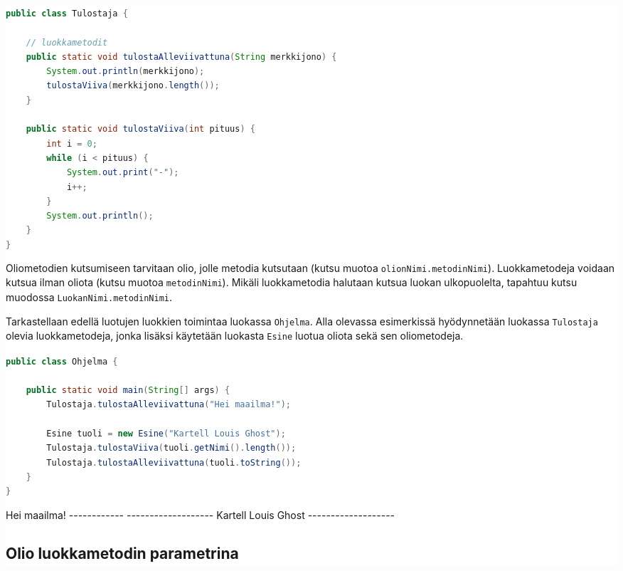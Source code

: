 
```java
public class Tulostaja {

    // luokkametodit
    public static void tulostaAlleviivattuna(String merkkijono) {
        System.out.println(merkkijono);
        tulostaViiva(merkkijono.length());
    }

    public static void tulostaViiva(int pituus) {
        int i = 0;
        while (i < pituus) {
            System.out.print("-");
            i++;
        }
        System.out.println();
    }
}
```


Oliometodien kutsumiseen tarvitaan olio, jolle metodia kutsutaan (kutsu muotoa `olionNimi.metodinNimi`). Luokkametodeja voidaan kutsua ilman oliota (kutsu muotoa `metodinNimi`). Mikäli luokkametodia halutaan kutsua luokan ulkopuolelta, tapahtuu kutsu muodossa `LuokanNimi.metodinNimi`.

Tarkastellaan edellä luotujen luokkien toimintaa luokassa `Ohjelma`. Alla olevassa esimerkissä hyödynnetään luokassa `Tulostaja` olevia luokkametodeja, jonka lisäksi käytetään luokasta `Esine` luotua oliota sekä sen oliometodeja.


```java
public class Ohjelma {

    public static void main(String[] args) {
        Tulostaja.tulostaAlleviivattuna("Hei maailma!");

        Esine tuoli = new Esine("Kartell Louis Ghost");
        Tulostaja.tulostaViiva(tuoli.getNimi().length());
        Tulostaja.tulostaAlleviivattuna(tuoli.toString());
    }
}
```

<sample-output>
Hei maailma!
------------
-------------------
Kartell Louis Ghost
-------------------
</sample-output>


## Olio luokkametodin parametrina
